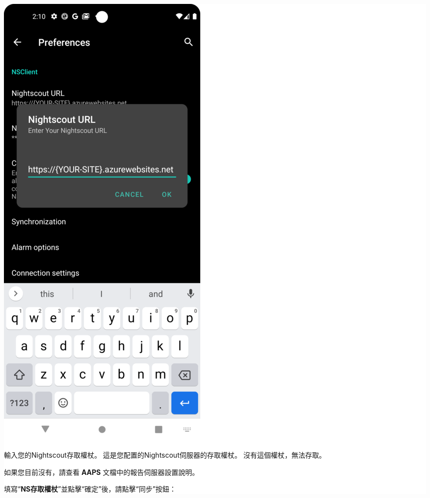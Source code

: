 ![image](../images/setup-wizard/Screenshot_20231202_141051.png)

輸入您的Nightscout存取權杖。 這是您配置的Nightscout伺服器的存取權杖。 沒有這個權杖，無法存取。

如果您目前沒有，請查看 **AAPS** 文檔中的報告伺服器設置說明。

填寫“**NS存取權杖**”並點擊“確定”後，請點擊“同步”按鈕：
